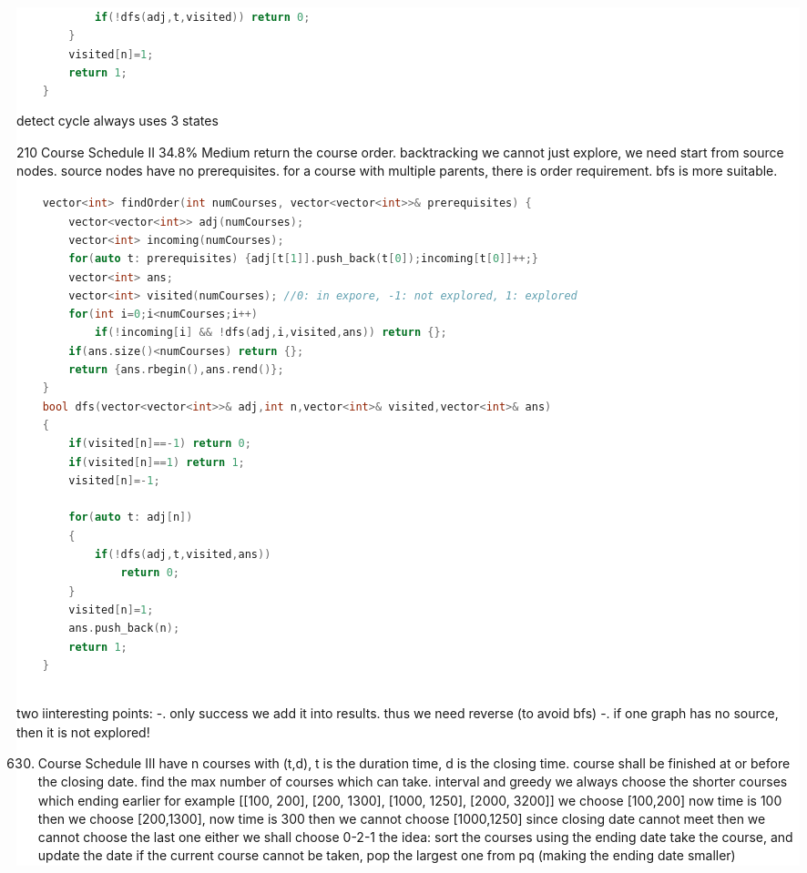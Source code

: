```cpp
			if(!dfs(adj,t,visited)) return 0;
		}
		visited[n]=1;
		return 1;
	}
```	
detect cycle always uses 3 states

210	Course Schedule II    		34.8%	Medium
return the course order. backtracking
we cannot just explore, we need start from source nodes.
source nodes have no prerequisites.
for a course with multiple parents, there is order requirement. bfs is more suitable.

```cpp
    vector<int> findOrder(int numCourses, vector<vector<int>>& prerequisites) {
        vector<vector<int>> adj(numCourses);
		vector<int> incoming(numCourses);
		for(auto t: prerequisites) {adj[t[1]].push_back(t[0]);incoming[t[0]]++;}
		vector<int> ans;
		vector<int> visited(numCourses); //0: in expore, -1: not explored, 1: explored 
		for(int i=0;i<numCourses;i++)
			if(!incoming[i] && !dfs(adj,i,visited,ans)) return {};
        if(ans.size()<numCourses) return {};
		return {ans.rbegin(),ans.rend()};
    }
	bool dfs(vector<vector<int>>& adj,int n,vector<int>& visited,vector<int>& ans)
	{
		if(visited[n]==-1) return 0;
		if(visited[n]==1) return 1;
		visited[n]=-1;
		
		for(auto t: adj[n])
		{
			if(!dfs(adj,t,visited,ans))
                return 0;
		}
		visited[n]=1;
		ans.push_back(n);
		return 1;
	}
	
```
two iinteresting points:
-. only success we add it into results. thus we need reverse (to avoid bfs)
-. if one graph has no source, then it is not explored!

630. Course Schedule III
have n courses with (t,d), t is the duration time, d is the closing time. course shall be finished at or before the closing date.
find the max number of courses which can take.
interval and greedy
we always choose the shorter courses which ending earlier
for example
[[100, 200], [200, 1300], [1000, 1250], [2000, 3200]]
we choose [100,200] now time is 100
then we choose [200,1300], now time is 300
then we cannot choose [1000,1250] since closing date cannot meet
then we cannot choose the last one either
we shall choose 0-2-1
the idea:
sort the courses using the ending date
take the course, and update the date
if the current course cannot be taken, pop the largest one from pq (making the ending date smaller)
